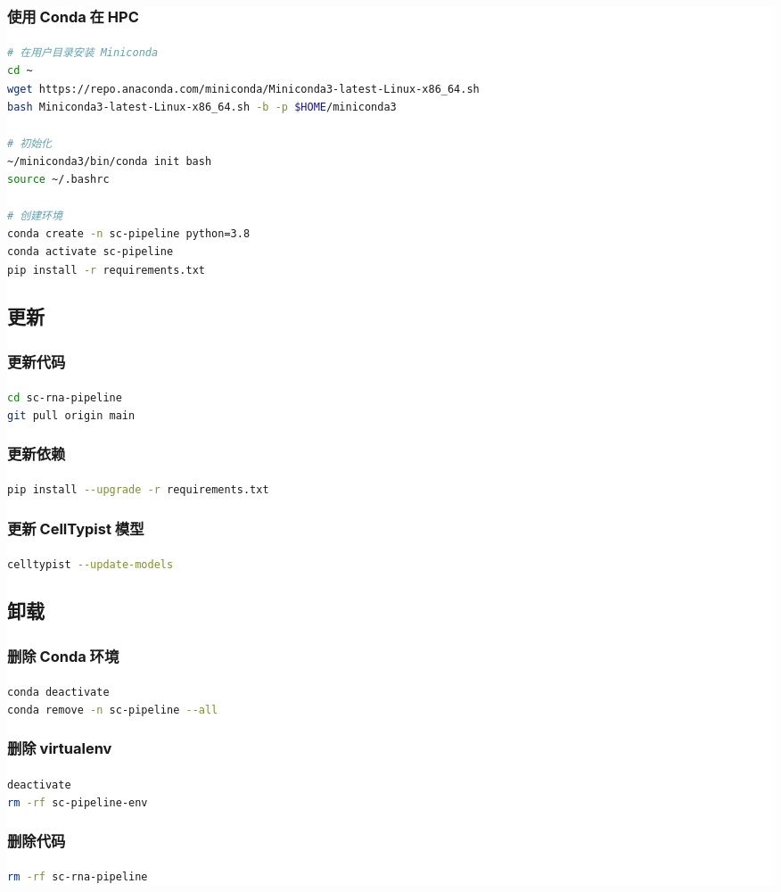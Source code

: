 ### 使用 Conda 在 HPC
```bash
# 在用户目录安装 Miniconda
cd ~
wget https://repo.anaconda.com/miniconda/Miniconda3-latest-Linux-x86_64.sh
bash Miniconda3-latest-Linux-x86_64.sh -b -p $HOME/miniconda3

# 初始化
~/miniconda3/bin/conda init bash
source ~/.bashrc

# 创建环境
conda create -n sc-pipeline python=3.8
conda activate sc-pipeline
pip install -r requirements.txt
```

## 更新

### 更新代码
```bash
cd sc-rna-pipeline
git pull origin main
```

### 更新依赖
```bash
pip install --upgrade -r requirements.txt
```

### 更新 CellTypist 模型
```bash
celltypist --update-models
```

## 卸载

### 删除 Conda 环境
```bash
conda deactivate
conda remove -n sc-pipeline --all
```

### 删除 virtualenv
```bash
deactivate
rm -rf sc-pipeline-env
```

### 删除代码
```bash
rm -rf sc-rna-pipeline
```
